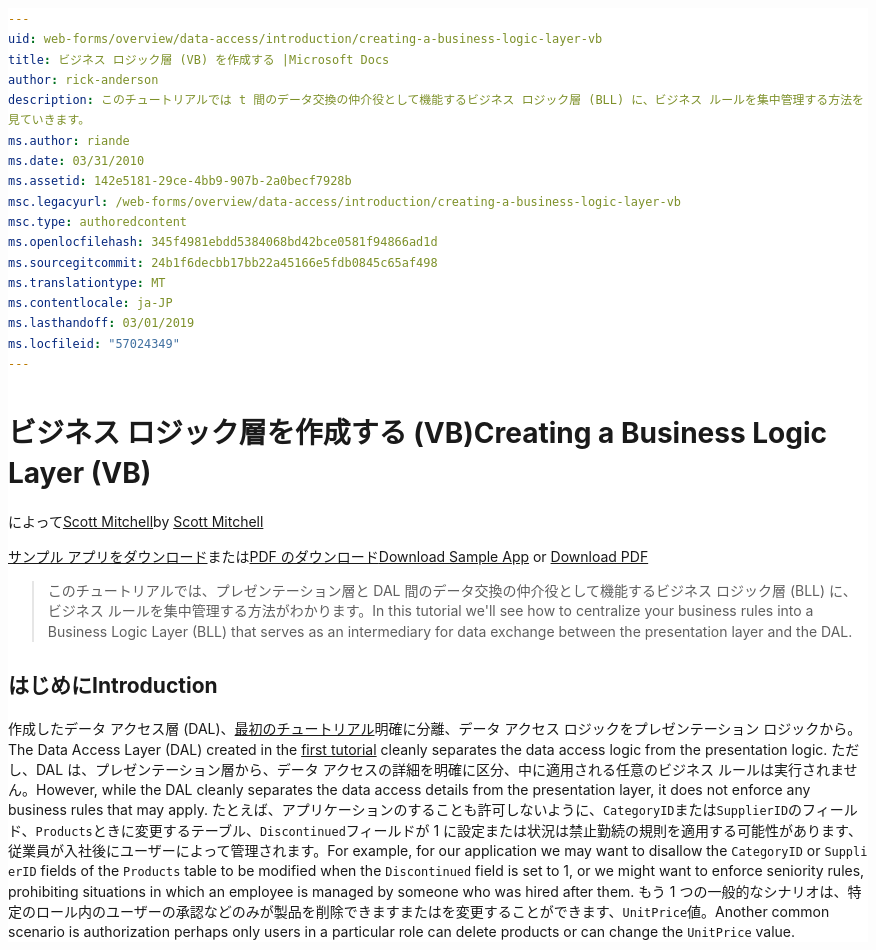 ```yaml
---
uid: web-forms/overview/data-access/introduction/creating-a-business-logic-layer-vb
title: ビジネス ロジック層 (VB) を作成する |Microsoft Docs
author: rick-anderson
description: このチュートリアルでは t 間のデータ交換の仲介役として機能するビジネス ロジック層 (BLL) に、ビジネス ルールを集中管理する方法を見ていきます。
ms.author: riande
ms.date: 03/31/2010
ms.assetid: 142e5181-29ce-4bb9-907b-2a0becf7928b
msc.legacyurl: /web-forms/overview/data-access/introduction/creating-a-business-logic-layer-vb
msc.type: authoredcontent
ms.openlocfilehash: 345f4981ebdd5384068bd42bce0581f94866ad1d
ms.sourcegitcommit: 24b1f6decbb17bb22a45166e5fdb0845c65af498
ms.translationtype: MT
ms.contentlocale: ja-JP
ms.lasthandoff: 03/01/2019
ms.locfileid: "57024349"
---
```

<a name="creating-a-business-logic-layer-vb"></a><span data-ttu-id="ec4b2-103">ビジネス ロジック層を作成する (VB)</span><span class="sxs-lookup"><span data-stu-id="ec4b2-103">Creating a Business Logic Layer (VB)</span></span>
====================
<span data-ttu-id="ec4b2-104">によって[Scott Mitchell](https://twitter.com/ScottOnWriting)</span><span class="sxs-lookup"><span data-stu-id="ec4b2-104">by [Scott Mitchell](https://twitter.com/ScottOnWriting)</span></span>

<span data-ttu-id="ec4b2-105">[サンプル アプリをダウンロード](http://download.microsoft.com/download/5/d/7/5d7571fc-d0b7-4798-ad4a-c976c02363ce/ASPNET_Data_Tutorial_2_VB.exe)または[PDF のダウンロード](creating-a-business-logic-layer-vb/_static/datatutorial02vb1.pdf)</span><span class="sxs-lookup"><span data-stu-id="ec4b2-105">[Download Sample App](http://download.microsoft.com/download/5/d/7/5d7571fc-d0b7-4798-ad4a-c976c02363ce/ASPNET_Data_Tutorial_2_VB.exe) or [Download PDF](creating-a-business-logic-layer-vb/_static/datatutorial02vb1.pdf)</span></span>

> <span data-ttu-id="ec4b2-106">このチュートリアルでは、プレゼンテーション層と DAL 間のデータ交換の仲介役として機能するビジネス ロジック層 (BLL) に、ビジネス ルールを集中管理する方法がわかります。</span><span class="sxs-lookup"><span data-stu-id="ec4b2-106">In this tutorial we'll see how to centralize your business rules into a Business Logic Layer (BLL) that serves as an intermediary for data exchange between the presentation layer and the DAL.</span></span>


## <a name="introduction"></a><span data-ttu-id="ec4b2-107">はじめに</span><span class="sxs-lookup"><span data-stu-id="ec4b2-107">Introduction</span></span>

<span data-ttu-id="ec4b2-108">作成したデータ アクセス層 (DAL)、[最初のチュートリアル](creating-a-data-access-layer-vb.md)明確に分離、データ アクセス ロジックをプレゼンテーション ロジックから。</span><span class="sxs-lookup"><span data-stu-id="ec4b2-108">The Data Access Layer (DAL) created in the [first tutorial](creating-a-data-access-layer-vb.md) cleanly separates the data access logic from the presentation logic.</span></span> <span data-ttu-id="ec4b2-109">ただし、DAL は、プレゼンテーション層から、データ アクセスの詳細を明確に区分、中に適用される任意のビジネス ルールは実行されません。</span><span class="sxs-lookup"><span data-stu-id="ec4b2-109">However, while the DAL cleanly separates the data access details from the presentation layer, it does not enforce any business rules that may apply.</span></span> <span data-ttu-id="ec4b2-110">たとえば、アプリケーションのすることも許可しないように、`CategoryID`または`SupplierID`のフィールド、`Products`ときに変更するテーブル、`Discontinued`フィールドが 1 に設定または状況は禁止勤続の規則を適用する可能性があります、従業員が入社後にユーザーによって管理されます。</span><span class="sxs-lookup"><span data-stu-id="ec4b2-110">For example, for our application we may want to disallow the `CategoryID` or `SupplierID` fields of the `Products` table to be modified when the `Discontinued` field is set to 1, or we might want to enforce seniority rules, prohibiting situations in which an employee is managed by someone who was hired after them.</span></span> <span data-ttu-id="ec4b2-111">もう 1 つの一般的なシナリオは、特定のロール内のユーザーの承認などのみが製品を削除できますまたはを変更することができます、`UnitPrice`値。</span><span class="sxs-lookup"><span data-stu-id="ec4b2-111">Another common scenario is authorization perhaps only users in a particular role can delete products or can change the `UnitPrice` value.</span></span>
